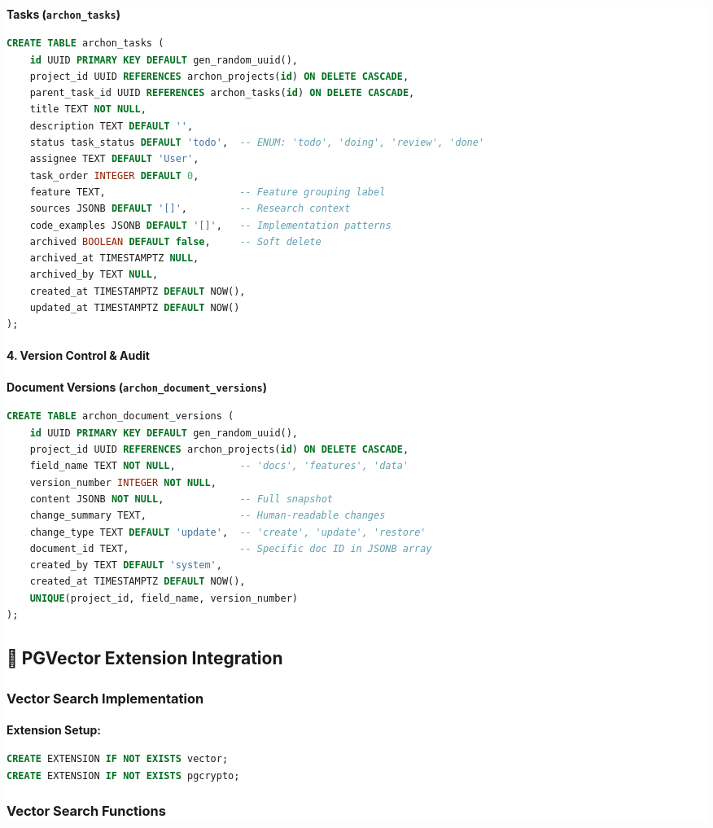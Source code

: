 **Tasks (`archon_tasks`)**
```sql
CREATE TABLE archon_tasks (
    id UUID PRIMARY KEY DEFAULT gen_random_uuid(),
    project_id UUID REFERENCES archon_projects(id) ON DELETE CASCADE,
    parent_task_id UUID REFERENCES archon_tasks(id) ON DELETE CASCADE,
    title TEXT NOT NULL,
    description TEXT DEFAULT '',
    status task_status DEFAULT 'todo',  -- ENUM: 'todo', 'doing', 'review', 'done'
    assignee TEXT DEFAULT 'User',
    task_order INTEGER DEFAULT 0,
    feature TEXT,                       -- Feature grouping label
    sources JSONB DEFAULT '[]',         -- Research context
    code_examples JSONB DEFAULT '[]',   -- Implementation patterns
    archived BOOLEAN DEFAULT false,     -- Soft delete
    archived_at TIMESTAMPTZ NULL,
    archived_by TEXT NULL,
    created_at TIMESTAMPTZ DEFAULT NOW(),
    updated_at TIMESTAMPTZ DEFAULT NOW()
);
```

#### 4. Version Control & Audit

**Document Versions (`archon_document_versions`)**
```sql
CREATE TABLE archon_document_versions (
    id UUID PRIMARY KEY DEFAULT gen_random_uuid(),
    project_id UUID REFERENCES archon_projects(id) ON DELETE CASCADE,
    field_name TEXT NOT NULL,           -- 'docs', 'features', 'data'
    version_number INTEGER NOT NULL,
    content JSONB NOT NULL,             -- Full snapshot
    change_summary TEXT,                -- Human-readable changes
    change_type TEXT DEFAULT 'update',  -- 'create', 'update', 'restore'
    document_id TEXT,                   -- Specific doc ID in JSONB array
    created_by TEXT DEFAULT 'system',
    created_at TIMESTAMPTZ DEFAULT NOW(),
    UNIQUE(project_id, field_name, version_number)
);
```

## 🧊 PGVector Extension Integration

### Vector Search Implementation

**Extension Setup:**
```sql
CREATE EXTENSION IF NOT EXISTS vector;
CREATE EXTENSION IF NOT EXISTS pgcrypto;
```

### Vector Search Functions
